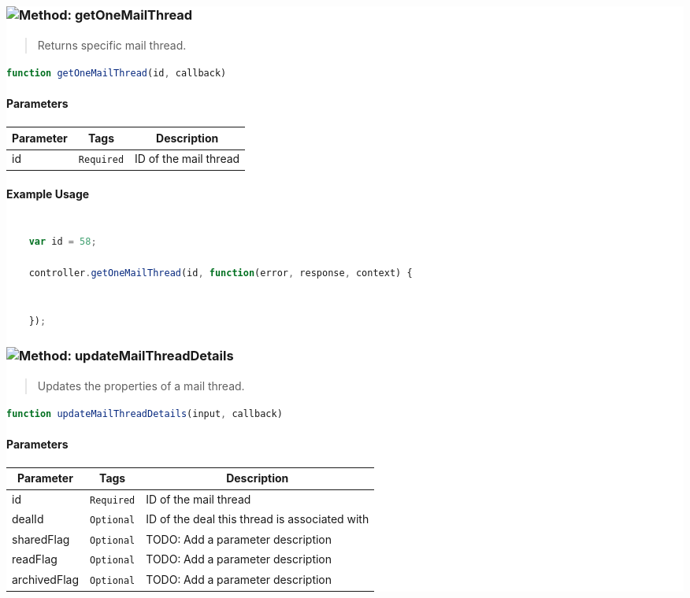 

### <a name="get_one_mail_thread"></a>![Method: ](https://apidocs.io/img/method.png ".MailThreadsController.getOneMailThread") getOneMailThread

> Returns specific mail thread.


```javascript
function getOneMailThread(id, callback)
```
#### Parameters

| Parameter | Tags | Description |
|-----------|------|-------------|
| id |  ``` Required ```  | ID of the mail thread |



#### Example Usage

```javascript

    var id = 58;

    controller.getOneMailThread(id, function(error, response, context) {

    
    });
```



### <a name="update_mail_thread_details"></a>![Method: ](https://apidocs.io/img/method.png ".MailThreadsController.updateMailThreadDetails") updateMailThreadDetails

> Updates the properties of a mail thread.


```javascript
function updateMailThreadDetails(input, callback)
```
#### Parameters

| Parameter | Tags | Description |
|-----------|------|-------------|
| id |  ``` Required ```  | ID of the mail thread |
| dealId |  ``` Optional ```  | ID of the deal this thread is associated with |
| sharedFlag |  ``` Optional ```  | TODO: Add a parameter description |
| readFlag |  ``` Optional ```  | TODO: Add a parameter description |
| archivedFlag |  ``` Optional ```  | TODO: Add a parameter description |
